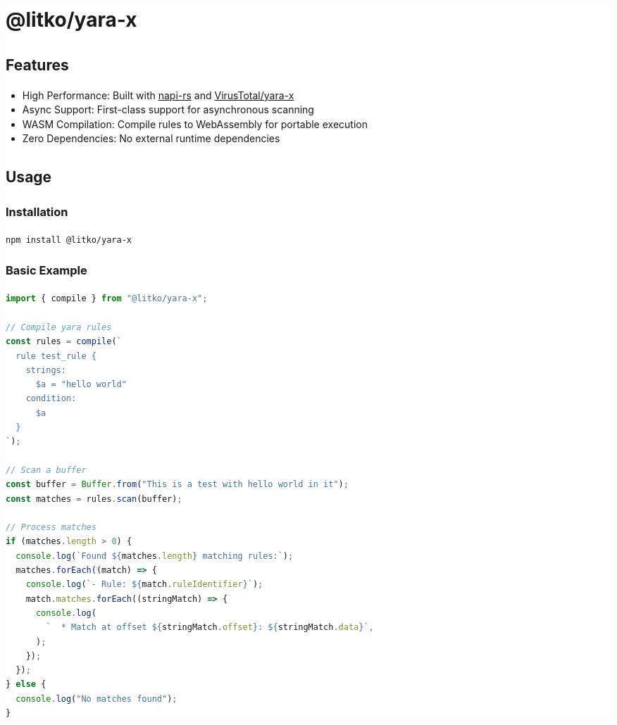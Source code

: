 # @litko/yara-x

## Features

- High Performance: Built with [napi-rs](https://napi-rs.com) and [VirusTotal/yara-x](https://github.com/VirusTotal/yara-x)
- Async Support: First-class support for asynchronous scanning
- WASM Compilation: Compile rules to WebAssembly for portable execution
- Zero Dependencies: No external runtime dependencies

## Usage

### Installation

```bash
npm install @litko/yara-x
```

### Basic Example

```javascript
import { compile } from "@litko/yara-x";

// Compile yara rules
const rules = compile(`
  rule test_rule {
    strings:
      $a = "hello world"
    condition:
      $a
  }
`);

// Scan a buffer
const buffer = Buffer.from("This is a test with hello world in it");
const matches = rules.scan(buffer);

// Process matches
if (matches.length > 0) {
  console.log(`Found ${matches.length} matching rules:`);
  matches.forEach((match) => {
    console.log(`- Rule: ${match.ruleIdentifier}`);
    match.matches.forEach((stringMatch) => {
      console.log(
        `  * Match at offset ${stringMatch.offset}: ${stringMatch.data}`,
      );
    });
  });
} else {
  console.log("No matches found");
}
```
